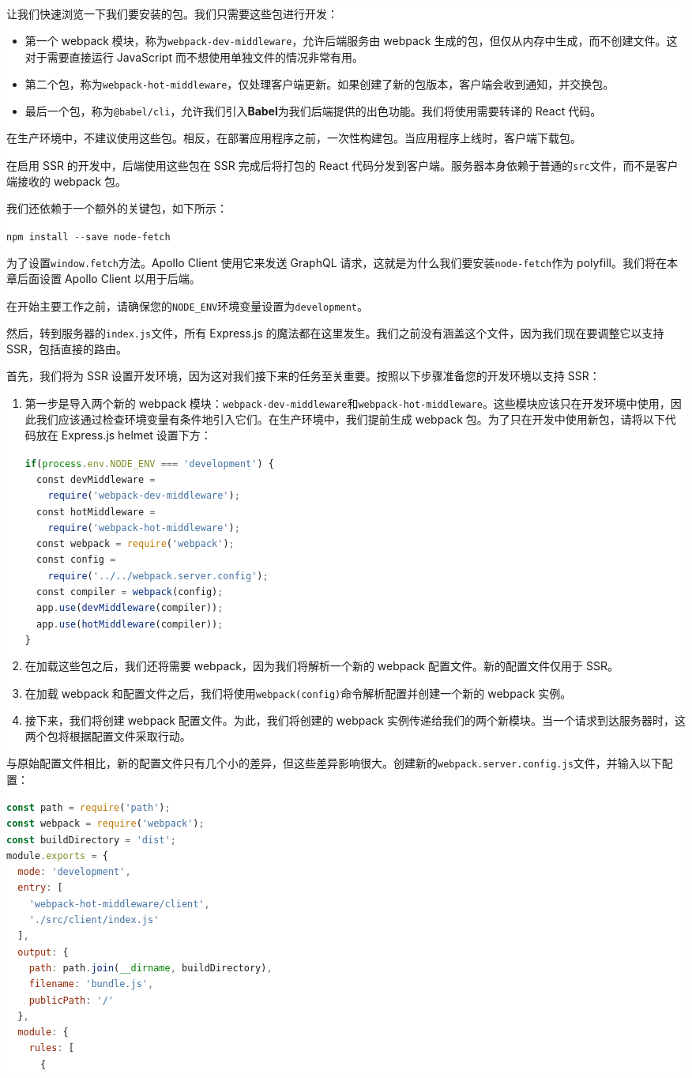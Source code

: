 让我们快速浏览一下我们要安装的包。我们只需要这些包进行开发：

+   第一个 webpack 模块，称为`webpack-dev-middleware`，允许后端服务由 webpack 生成的包，但仅从内存中生成，而不创建文件。这对于需要直接运行 JavaScript 而不想使用单独文件的情况非常有用。

+   第二个包，称为`webpack-hot-middleware`，仅处理客户端更新。如果创建了新的包版本，客户端会收到通知，并交换包。

+   最后一个包，称为`@babel/cli`，允许我们引入**Babel**为我们后端提供的出色功能。我们将使用需要转译的 React 代码。

在生产环境中，不建议使用这些包。相反，在部署应用程序之前，一次性构建包。当应用程序上线时，客户端下载包。

在启用 SSR 的开发中，后端使用这些包在 SSR 完成后将打包的 React 代码分发到客户端。服务器本身依赖于普通的`src`文件，而不是客户端接收的 webpack 包。

我们还依赖于一个额外的关键包，如下所示：

```js
npm install --save node-fetch
```

为了设置`window.fetch`方法。Apollo Client 使用它来发送 GraphQL 请求，这就是为什么我们要安装`node-fetch`作为 polyfill。我们将在本章后面设置 Apollo Client 以用于后端。

在开始主要工作之前，请确保您的`NODE_ENV`环境变量设置为`development`。

然后，转到服务器的`index.js`文件，所有 Express.js 的魔法都在这里发生。我们之前没有涵盖这个文件，因为我们现在要调整它以支持 SSR，包括直接的路由。

首先，我们将为 SSR 设置开发环境，因为这对我们接下来的任务至关重要。按照以下步骤准备您的开发环境以支持 SSR：

1.  第一步是导入两个新的 webpack 模块：`webpack-dev-middleware`和`webpack-hot-middleware`。这些模块应该只在开发环境中使用，因此我们应该通过检查环境变量有条件地引入它们。在生产环境中，我们提前生成 webpack 包。为了只在开发中使用新包，请将以下代码放在 Express.js helmet 设置下方：

    ```js
    if(process.env.NODE_ENV === 'development') {
      const devMiddleware = 
        require('webpack-dev-middleware');
      const hotMiddleware = 
        require('webpack-hot-middleware');
      const webpack = require('webpack');
      const config = 
        require('../../webpack.server.config');
      const compiler = webpack(config);
      app.use(devMiddleware(compiler));
      app.use(hotMiddleware(compiler));
    }
    ```

1.  在加载这些包之后，我们还将需要 webpack，因为我们将解析一个新的 webpack 配置文件。新的配置文件仅用于 SSR。

1.  在加载 webpack 和配置文件之后，我们将使用`webpack(config)`命令解析配置并创建一个新的 webpack 实例。

1.  接下来，我们将创建 webpack 配置文件。为此，我们将创建的 webpack 实例传递给我们的两个新模块。当一个请求到达服务器时，这两个包将根据配置文件采取行动。

与原始配置文件相比，新的配置文件只有几个小的差异，但这些差异影响很大。创建新的`webpack.server.config.js`文件，并输入以下配置：

```js
const path = require('path');
const webpack = require('webpack');
const buildDirectory = 'dist';
module.exports = {
  mode: 'development',
  entry: [
    'webpack-hot-middleware/client',
    './src/client/index.js'
  ],
  output: {
    path: path.join(__dirname, buildDirectory),
    filename: 'bundle.js',
    publicPath: '/'
  },
  module: {
    rules: [
      {
```